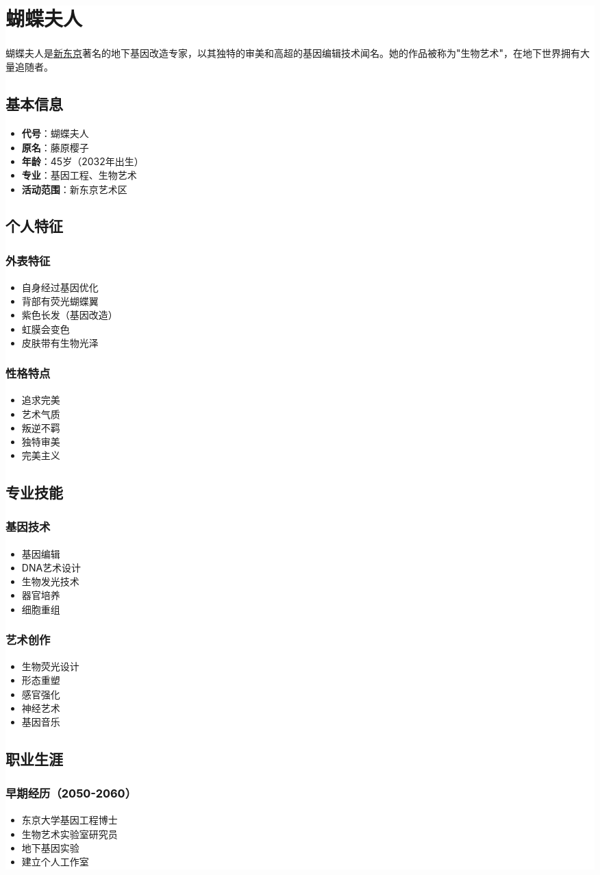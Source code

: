 # 蝴蝶夫人

蝴蝶夫人是[新东京](/城市/新东京.md)著名的地下基因改造专家，以其独特的审美和高超的基因编辑技术闻名。她的作品被称为"生物艺术"，在地下世界拥有大量追随者。

## 基本信息

- **代号**：蝴蝶夫人
- **原名**：藤原樱子
- **年龄**：45岁（2032年出生）
- **专业**：基因工程、生物艺术
- **活动范围**：新东京艺术区

## 个人特征

### 外表特征
- 自身经过基因优化
- 背部有荧光蝴蝶翼
- 紫色长发（基因改造）
- 虹膜会变色
- 皮肤带有生物光泽

### 性格特点
- 追求完美
- 艺术气质
- 叛逆不羁
- 独特审美
- 完美主义

## 专业技能

### 基因技术
- 基因编辑
- DNA艺术设计
- 生物发光技术
- 器官培养
- 细胞重组

### 艺术创作
- 生物荧光设计
- 形态重塑
- 感官强化
- 神经艺术
- 基因音乐

## 职业生涯

### 早期经历（2050-2060）
- 东京大学基因工程博士
- 生物艺术实验室研究员
- 地下基因实验
- 建立个人工作室
